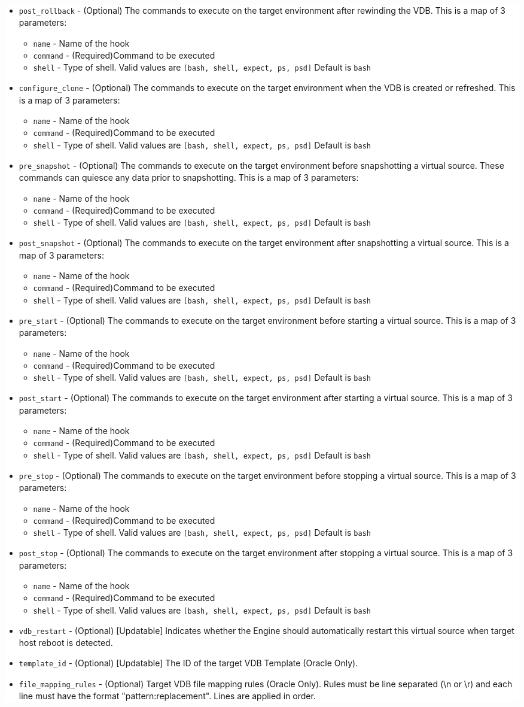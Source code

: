 * `post_rollback` - (Optional) The commands to execute on the target environment after rewinding the VDB. This is a map of 3 parameters:
  * `name` - Name of the hook
  * `command` - (Required)Command to be executed
  * `shell` - Type of shell. Valid values are `[bash, shell, expect, ps, psd]` Default is `bash`

* `configure_clone` - (Optional) The commands to execute on the target environment when the VDB is created or refreshed. This is a map of 3 parameters:
  * `name` - Name of the hook
  * `command` - (Required)Command to be executed
  * `shell` - Type of shell. Valid values are `[bash, shell, expect, ps, psd]` Default is `bash`

* `pre_snapshot` - (Optional) The commands to execute on the target environment before snapshotting a virtual source. These commands can quiesce any data prior to snapshotting. This is a map of 3 parameters:
  * `name` - Name of the hook
  * `command` - (Required)Command to be executed
  * `shell` - Type of shell. Valid values are `[bash, shell, expect, ps, psd]` Default is `bash`

* `post_snapshot` - (Optional) The commands to execute on the target environment after snapshotting a virtual source. This is a map of 3 parameters:
  * `name` - Name of the hook
  * `command` - (Required)Command to be executed
  * `shell` - Type of shell. Valid values are `[bash, shell, expect, ps, psd]` Default is `bash`

* `pre_start` - (Optional) The commands to execute on the target environment before starting a virtual source. This is a map of 3 parameters:
  * `name` - Name of the hook
  * `command` - (Required)Command to be executed
  * `shell` - Type of shell. Valid values are `[bash, shell, expect, ps, psd]` Default is `bash`

* `post_start` - (Optional) The commands to execute on the target environment after starting a virtual source. This is a map of 3 parameters:
  * `name` - Name of the hook
  * `command` - (Required)Command to be executed
  * `shell` - Type of shell. Valid values are `[bash, shell, expect, ps, psd]` Default is `bash`

* `pre_stop` - (Optional) The commands to execute on the target environment before stopping a virtual source. This is a map of 3 parameters:
  * `name` - Name of the hook
  * `command` - (Required)Command to be executed
  * `shell` - Type of shell. Valid values are `[bash, shell, expect, ps, psd]` Default is `bash`

* `post_stop` - (Optional) The commands to execute on the target environment after stopping a virtual source. This is a map of 3 parameters:
  * `name` - Name of the hook
  * `command` - (Required)Command to be executed
  * `shell` - Type of shell. Valid values are `[bash, shell, expect, ps, psd]` Default is `bash`

* `vdb_restart` - (Optional) [Updatable] Indicates whether the Engine should automatically restart this virtual source when target host reboot is detected.

* `template_id` - (Optional) [Updatable] The ID of the target VDB Template (Oracle Only).

* `file_mapping_rules` - (Optional) Target VDB file mapping rules (Oracle Only). Rules must be line separated (\n or \r) and each line must have the format "pattern:replacement". Lines are applied in order.
